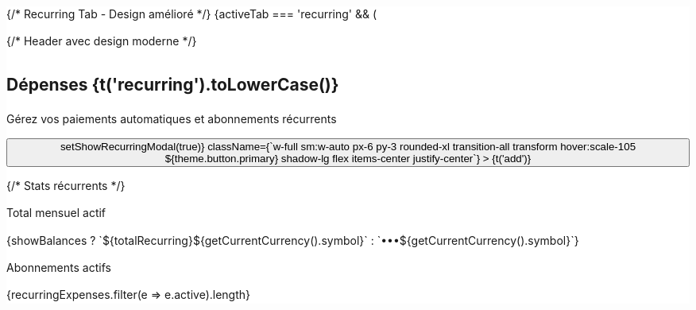 {/* Recurring Tab - Design amélioré */}
{activeTab === 'recurring' && (
<div className="space-y-6">
{/* Header avec design moderne */}
<div className={`${theme.card} rounded-xl p-6 border ${theme.border} shadow-xl bg-gradient-to-r ${darkMode ? 'from-gray-800 to-gray-700' : 'from-white to-gray-50'}`}>
<div className="flex flex-col sm:flex-row justify-between items-start sm:items-center space-y-4 sm:space-y-0">
<div>
<h2 className={`text-2xl font-bold ${theme.text} flex items-center`}>
<Icons.RefreshCw className="h-7 w-7 mr-3 text-blue-600" />
Dépenses {t('recurring').toLowerCase()}
</h2>
<p className={`text-sm ${theme.textSecondary} mt-2`}>
Gérez vos paiements automatiques et abonnements récurrents
</p>
</div>
<button
onClick={() => setShowRecurringModal(true)}
className={`w-full sm:w-auto px-6 py-3 rounded-xl transition-all transform hover:scale-105 ${theme.button.primary} shadow-lg flex items-center justify-center`}
>
<Icons.PlusCircle className="h-5 w-5 mr-2" />
{t('add')}
</button>
</div>
</div>

{/* Stats récurrents */}
<div className="grid grid-cols-1 sm:grid-cols-3 gap-6">
<div className={`${darkMode ? 'bg-gradient-to-br from-blue-900 to-blue-800' : 'bg-gradient-to-br from-blue-50 to-blue-100'} p-6 rounded-xl border ${theme.border} shadow-lg`}>
<div className="flex items-center justify-between">
<div>
<p className={`text-sm font-medium ${darkMode ? 'text-blue-200' : 'text-blue-800'}`}>Total mensuel actif</p>
<p className={`text-2xl font-bold ${darkMode ? 'text-blue-100' : 'text-blue-900'}`}>
{showBalances ? `${totalRecurring}${getCurrentCurrency().symbol}` : `•••${getCurrentCurrency().symbol}`}
</p>
</div>
<Icons.DollarSign className={`h-8 w-8 ${darkMode ? 'text-blue-300' : 'text-blue-600'}`} />
</div>
</div>

<div className={`${darkMode ? 'bg-gradient-to-br from-green-900 to-green-800' : 'bg-gradient-to-br from-green-50 to-green-100'} p-6 rounded-xl border ${theme.border} shadow-lg`}>
<div className="flex items-center justify-between">
<div>
<p className={`text-sm font-medium ${darkMode ? 'text-green-200' : 'text-green-800'}`}>Abonnements actifs</p>
<p className={`text-2xl font-bold ${darkMode ? 'text-green-100' : 'text-green-900'}`}>
{recurringExpenses.filter(e => e.active).length}
</p>
</div>
<Icons.Check className={`h-8 w-8 ${darkMode ? 'text-green-300' : 'text-green-600'}`} />
</div>
</div>
